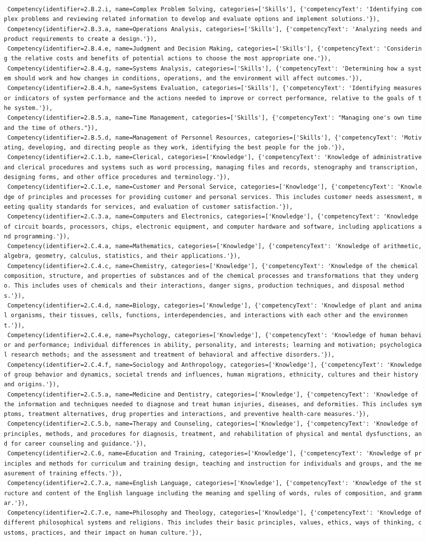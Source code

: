      Competency(identifier=2.B.2.i, name=Complex Problem Solving, categories=['Skills'], {'competencyText': 'Identifying complex problems and reviewing related information to develop and evaluate options and implement solutions.'}),
     Competency(identifier=2.B.3.a, name=Operations Analysis, categories=['Skills'], {'competencyText': 'Analyzing needs and product requirements to create a design.'}),
     Competency(identifier=2.B.4.e, name=Judgment and Decision Making, categories=['Skills'], {'competencyText': 'Considering the relative costs and benefits of potential actions to choose the most appropriate one.'}),
     Competency(identifier=2.B.4.g, name=Systems Analysis, categories=['Skills'], {'competencyText': 'Determining how a system should work and how changes in conditions, operations, and the environment will affect outcomes.'}),
     Competency(identifier=2.B.4.h, name=Systems Evaluation, categories=['Skills'], {'competencyText': 'Identifying measures or indicators of system performance and the actions needed to improve or correct performance, relative to the goals of the system.'}),
     Competency(identifier=2.B.5.a, name=Time Management, categories=['Skills'], {'competencyText': "Managing one's own time and the time of others."}),
     Competency(identifier=2.B.5.d, name=Management of Personnel Resources, categories=['Skills'], {'competencyText': 'Motivating, developing, and directing people as they work, identifying the best people for the job.'}),
     Competency(identifier=2.C.1.b, name=Clerical, categories=['Knowledge'], {'competencyText': 'Knowledge of administrative and clerical procedures and systems such as word processing, managing files and records, stenography and transcription, designing forms, and other office procedures and terminology.'}),
     Competency(identifier=2.C.1.e, name=Customer and Personal Service, categories=['Knowledge'], {'competencyText': 'Knowledge of principles and processes for providing customer and personal services. This includes customer needs assessment, meeting quality standards for services, and evaluation of customer satisfaction.'}),
     Competency(identifier=2.C.3.a, name=Computers and Electronics, categories=['Knowledge'], {'competencyText': 'Knowledge of circuit boards, processors, chips, electronic equipment, and computer hardware and software, including applications and programming.'}),
     Competency(identifier=2.C.4.a, name=Mathematics, categories=['Knowledge'], {'competencyText': 'Knowledge of arithmetic, algebra, geometry, calculus, statistics, and their applications.'}),
     Competency(identifier=2.C.4.c, name=Chemistry, categories=['Knowledge'], {'competencyText': 'Knowledge of the chemical composition, structure, and properties of substances and of the chemical processes and transformations that they undergo. This includes uses of chemicals and their interactions, danger signs, production techniques, and disposal methods.'}),
     Competency(identifier=2.C.4.d, name=Biology, categories=['Knowledge'], {'competencyText': 'Knowledge of plant and animal organisms, their tissues, cells, functions, interdependencies, and interactions with each other and the environment.'}),
     Competency(identifier=2.C.4.e, name=Psychology, categories=['Knowledge'], {'competencyText': 'Knowledge of human behavior and performance; individual differences in ability, personality, and interests; learning and motivation; psychological research methods; and the assessment and treatment of behavioral and affective disorders.'}),
     Competency(identifier=2.C.4.f, name=Sociology and Anthropology, categories=['Knowledge'], {'competencyText': 'Knowledge of group behavior and dynamics, societal trends and influences, human migrations, ethnicity, cultures and their history and origins.'}),
     Competency(identifier=2.C.5.a, name=Medicine and Dentistry, categories=['Knowledge'], {'competencyText': 'Knowledge of the information and techniques needed to diagnose and treat human injuries, diseases, and deformities. This includes symptoms, treatment alternatives, drug properties and interactions, and preventive health-care measures.'}),
     Competency(identifier=2.C.5.b, name=Therapy and Counseling, categories=['Knowledge'], {'competencyText': 'Knowledge of principles, methods, and procedures for diagnosis, treatment, and rehabilitation of physical and mental dysfunctions, and for career counseling and guidance.'}),
     Competency(identifier=2.C.6, name=Education and Training, categories=['Knowledge'], {'competencyText': 'Knowledge of principles and methods for curriculum and training design, teaching and instruction for individuals and groups, and the measurement of training effects.'}),
     Competency(identifier=2.C.7.a, name=English Language, categories=['Knowledge'], {'competencyText': 'Knowledge of the structure and content of the English language including the meaning and spelling of words, rules of composition, and grammar.'}),
     Competency(identifier=2.C.7.e, name=Philosophy and Theology, categories=['Knowledge'], {'competencyText': 'Knowledge of different philosophical systems and religions. This includes their basic principles, values, ethics, ways of thinking, customs, practices, and their impact on human culture.'}),